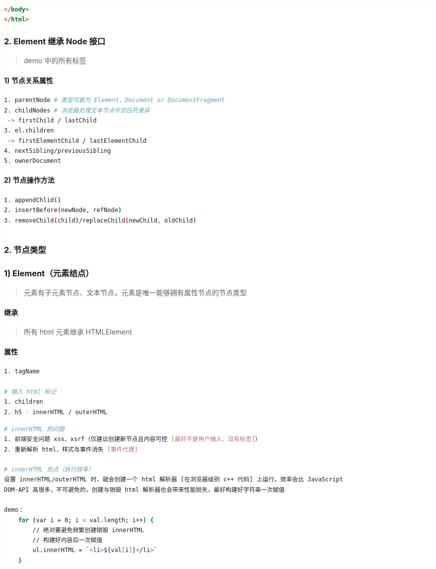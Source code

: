 ```html
</body>  
</html> 
```

### 2. Element 继承 Node 接口

> demo 中的所有标签

#### 1) 节点关系属性

```bash
1. parentNode # 类型可能为 Element、Document or DocumentFragment
2. childNodes # 浏览器处理文本节点中空白符差异 
 -> firstChild / lastChild
3. el.children
 -> firstElementChild / lastElementChild
4. nextSibling/previousSibling
5. ownerDocument
```

#### 2) 节点操作方法

```bash
1. appendChlid()
2. insertBefore(newNode, refNode)
3. removeChild(child)/replaceChild(newChild, oldChild) 
```

# 
### 2. 节点类型

### 1) Element（元素结点） 

> 元素有子元素节点、文本节点，元素是唯一能够拥有属性节点的节点类型

#### 继承

> 所有 html 元素继承 HTMLElement

#### 属性

```bash
1. tagName

# 插入 html 标记
1. children
2. h5 - innerHTML / outerHTML
```

```bash
# innerHTML 的问题
1. 前端安全问题 xss、xsrf（仅建议创建新节点且内容可控 [最好不是用户输入、没有标签]）
2. 重新解析 html，样式与事件消失 [事件代理]

# innerHTML 优点（执行效率）
设置 innerHTML/outerHTML 时，就会创建一个 html 解析器 [在浏览器级别 c++ 代码] 上运行，效率会比 JavaScript 
DOM-API 高很多，不可避免的，创建与销毁 html 解析器也会带来性能损失，最好构建好字符串一次赋值

demo：
	for (var i = 0; i < val.length; i++) {
	    // 绝对要避免频繁创建销毁 innerHTML
	    // 构建好内容后一次赋值
	    ul.innerHTML = `<li>${val[i]}</li>`
	}
```
